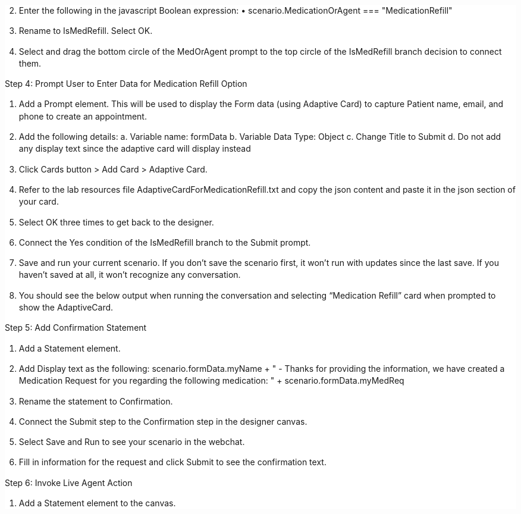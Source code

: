 
2.	Enter the following in the javascript Boolean expression:
•	scenario.MedicationOrAgent ===  "MedicationRefill"

3.	Rename to IsMedRefill. Select OK.
 

4.	Select and drag the bottom circle of the MedOrAgent prompt to the top circle of the IsMedRefill branch decision to connect them.
 

Step 4: Prompt User to Enter Data for Medication Refill Option
1.	Add a Prompt element.  This will be used to display the Form data (using Adaptive Card) to capture Patient name, email, and phone to create an appointment.
 

2.	Add the following details:
a.	Variable name: formData
b.	Variable Data Type: Object
c.	Change Title to Submit
d.	Do not add any display text since the adaptive card will display instead
 

3.	Click Cards button > Add Card > Adaptive Card.

4.	Refer to the lab resources file AdaptiveCardForMedicationRefill.txt and copy the json content and paste it in the json section of your card.
 

5.	Select OK three times to get back to the designer.

6.	Connect the Yes condition of the IsMedRefill branch to the Submit prompt.
 

7.	Save and run your current scenario. If you don’t save the scenario first, it won’t run with updates since the last save. If you haven’t saved at all, it won’t recognize any conversation.
 

8.	You should see the below output when running the conversation and selecting “Medication Refill” card when prompted to show the AdaptiveCard.
 

Step 5: Add Confirmation Statement
1.	Add a Statement element.
 

2.	Add Display text as the following: 
scenario.formData.myName + " - Thanks for providing the information, we have created a Medication Request for you regarding the following medication: " + scenario.formData.myMedReq

3.	Rename the statement to Confirmation.
 

4.	Connect the Submit step to the Confirmation step in the designer canvas.
 

5.	Select Save and Run to see your scenario in the webchat.
 

6.	Fill in information for the request and click Submit to see the confirmation text.
 

Step 6: Invoke Live Agent Action
1.	Add a Statement element to the canvas.
 